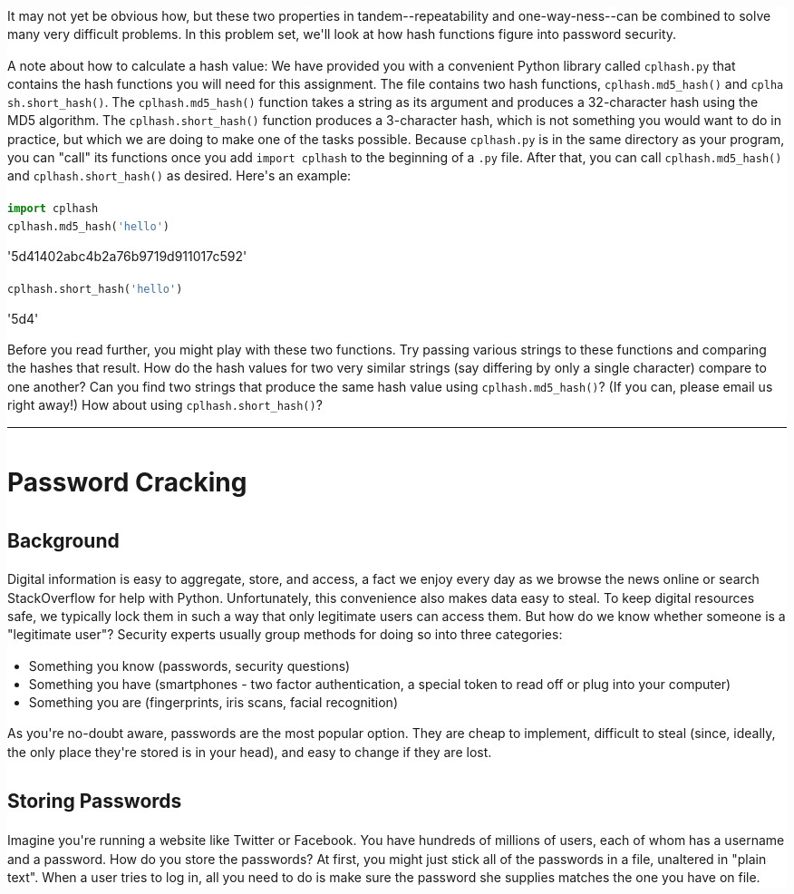 It may not yet be obvious how, but these two properties in tandem--repeatability and one-way-ness--can be combined to solve many very difficult problems. In this problem set, we'll look at how hash functions figure into password security.

A note about how to calculate a hash value: We have provided you with a convenient Python library called `cplhash.py` that contains the hash functions you will need for this assignment. The file contains two hash functions, `cplhash.md5_hash()` and `cplhash.short_hash()`. The `cplhash.md5_hash()` function takes a string as its argument and produces a 32-character hash using the MD5 algorithm. The `cplhash.short_hash()` function produces a 3-character hash, which is not something you would want to do in practice, but which we are doing to make one of the tasks possible. Because `cplhash.py` is in the same directory as your program, you can "call" its functions once you add `import cplhash` to the beginning of a `.py` file. After that, you can call `cplhash.md5_hash()` and `cplhash.short_hash()` as desired. Here's an example:
   
   ```python
   import cplhash
   cplhash.md5_hash('hello')
   ```
   '5d41402abc4b2a76b9719d911017c592'
   ```python
   cplhash.short_hash('hello')
   ```
   '5d4'
   
Before you read further, you might play with these two functions. Try passing various strings to these functions and comparing the hashes that result. How do the hash values for two very similar strings (say differing by only a single character) compare to one another? Can you find two strings that produce the same hash value using `cplhash.md5_hash()`? (If you can, please email us right away!) How about using `cplhash.short_hash()`? 

***


Password Cracking
=================

Background
----------
Digital information is easy to aggregate, store, and access, a fact we enjoy every day
as we browse the news online or search StackOverflow for help with Python. Unfortunately,
this convenience also makes data easy to steal. To keep digital resources safe, we typically lock them in such a way that
only legitimate users can access them. But how do we know whether someone is a "legitimate user"?
Security experts usually group methods for doing so into three categories:
* Something you know (passwords, security questions)
* Something you have (smartphones - two factor authentication, a special token to read off or plug into your computer)
* Something you are (fingerprints, iris scans, facial recognition)

As you're no-doubt aware, passwords are the most popular option. They are cheap to implement,
difficult to steal (since, ideally, the only place they're stored is in your head),
and easy to change if they are lost.

Storing Passwords
-----------------
Imagine you're running a website like Twitter or Facebook. You have hundreds of millions of users,
each of whom has a username and a password. How do you store the passwords? At first, you might just
stick all of the passwords in a file, unaltered in "plain text". When a user tries to log in, all you need to do
is make sure the password she supplies matches the one you have on file.
